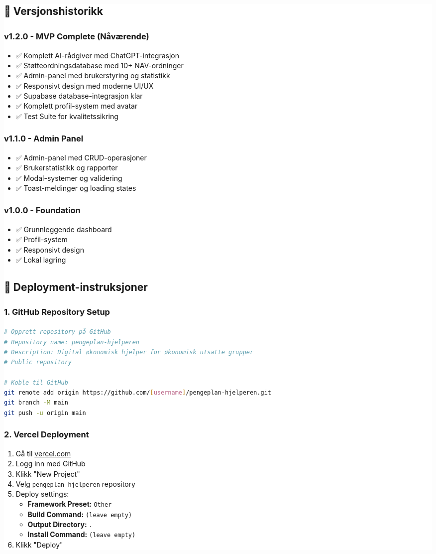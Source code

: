 ## 🔄 Versjonshistorikk

### **v1.2.0 - MVP Complete (Nåværende)**
- ✅ Komplett AI-rådgiver med ChatGPT-integrasjon
- ✅ Støtteordningsdatabase med 10+ NAV-ordninger
- ✅ Admin-panel med brukerstyring og statistikk
- ✅ Responsivt design med moderne UI/UX
- ✅ Supabase database-integrasjon klar
- ✅ Komplett profil-system med avatar
- ✅ Test Suite for kvalitetssikring

### **v1.1.0 - Admin Panel**
- ✅ Admin-panel med CRUD-operasjoner
- ✅ Brukerstatistikk og rapporter
- ✅ Modal-systemer og validering
- ✅ Toast-meldinger og loading states

### **v1.0.0 - Foundation**
- ✅ Grunnleggende dashboard
- ✅ Profil-system
- ✅ Responsivt design
- ✅ Lokal lagring

## 🚀 Deployment-instruksjoner

### **1. GitHub Repository Setup**
```bash
# Opprett repository på GitHub
# Repository name: pengeplan-hjelperen
# Description: Digital økonomisk hjelper for økonomisk utsatte grupper
# Public repository

# Koble til GitHub
git remote add origin https://github.com/[username]/pengeplan-hjelperen.git
git branch -M main
git push -u origin main
```

### **2. Vercel Deployment**
1. Gå til [vercel.com](https://vercel.com)
2. Logg inn med GitHub
3. Klikk "New Project"
4. Velg `pengeplan-hjelperen` repository
5. Deploy settings:
   - **Framework Preset:** `Other`
   - **Build Command:** `(leave empty)`
   - **Output Directory:** `.`
   - **Install Command:** `(leave empty)`
6. Klikk "Deploy"
